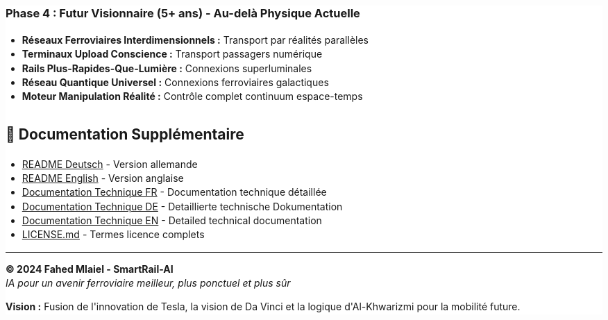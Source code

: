 ### Phase 4 : Futur Visionnaire (5+ ans) - Au-delà Physique Actuelle
- **Réseaux Ferroviaires Interdimensionnels :** Transport par réalités parallèles
- **Terminaux Upload Conscience :** Transport passagers numérique
- **Rails Plus-Rapides-Que-Lumière :** Connexions superluminales
- **Réseau Quantique Universel :** Connexions ferroviaires galactiques
- **Moteur Manipulation Réalité :** Contrôle complet continuum espace-temps

## 📖 Documentation Supplémentaire

- [README Deutsch](README.md) - Version allemande
- [README English](README_EN.md) - Version anglaise  
- [Documentation Technique FR](docs/Technical_Documentation_FR.md) - Documentation technique détaillée
- [Documentation Technique DE](docs/Technical_Documentation_DE.md) - Detaillierte technische Dokumentation
- [Documentation Technique EN](docs/Technical_Documentation_EN.md) - Detailed technical documentation
- [LICENSE.md](LICENSE.md) - Termes licence complets

---

**© 2024 Fahed Mlaiel - SmartRail-AI**  
*IA pour un avenir ferroviaire meilleur, plus ponctuel et plus sûr*

**Vision :** Fusion de l'innovation de Tesla, la vision de Da Vinci et la logique d'Al-Khwarizmi pour la mobilité future.